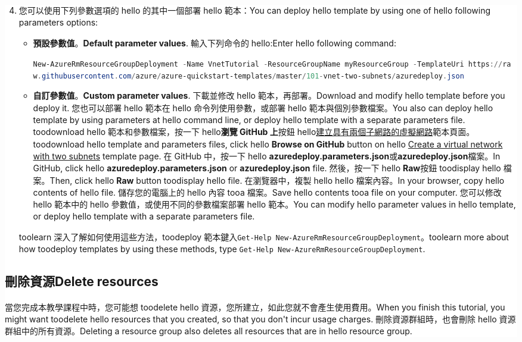 4. <span data-ttu-id="09697-240">您可以使用下列參數選項的 hello 的其中一個部署 hello 範本：</span><span class="sxs-lookup"><span data-stu-id="09697-240">You can deploy hello template by using one of hello following parameters options:</span></span>
    - <span data-ttu-id="09697-241">**預設參數值**。</span><span class="sxs-lookup"><span data-stu-id="09697-241">**Default parameter values**.</span></span> <span data-ttu-id="09697-242">輸入下列命令的 hello:</span><span class="sxs-lookup"><span data-stu-id="09697-242">Enter hello following command:</span></span>
    
        ```powershell
        New-AzureRmResourceGroupDeployment -Name VnetTutorial -ResourceGroupName myResourceGroup -TemplateUri https://raw.githubusercontent.com/azure/azure-quickstart-templates/master/101-vnet-two-subnets/azuredeploy.json
        ```
        
    - <span data-ttu-id="09697-243">**自訂參數值**。</span><span class="sxs-lookup"><span data-stu-id="09697-243">**Custom parameter values**.</span></span> <span data-ttu-id="09697-244">下載並修改 hello 範本，再部署。</span><span class="sxs-lookup"><span data-stu-id="09697-244">Download and modify hello template before you deploy it.</span></span> <span data-ttu-id="09697-245">您也可以部署 hello 範本在 hello 命令列使用參數，或部署 hello 範本與個別參數檔案。</span><span class="sxs-lookup"><span data-stu-id="09697-245">You also can deploy hello template by using parameters at hello command line, or deploy hello template with a separate parameters file.</span></span> <span data-ttu-id="09697-246">toodownload hello 範本和參數檔案，按一下 hello**瀏覽 GitHub 上**按鈕 hello[建立具有兩個子網路的虛擬網路](https://azure.microsoft.com/resources/templates/101-vnet-two-subnets/)範本頁面。</span><span class="sxs-lookup"><span data-stu-id="09697-246">toodownload hello template and parameters files, click hello **Browse on GitHub** button on hello [Create a virtual network with two subnets](https://azure.microsoft.com/resources/templates/101-vnet-two-subnets/) template page.</span></span> <span data-ttu-id="09697-247">在 GitHub 中，按一下 hello **azuredeploy.parameters.json**或**azuredeploy.json**檔案。</span><span class="sxs-lookup"><span data-stu-id="09697-247">In GitHub, click hello **azuredeploy.parameters.json**  or **azuredeploy.json** file.</span></span> <span data-ttu-id="09697-248">然後，按一下 hello **Raw**按鈕 toodisplay hello 檔案。</span><span class="sxs-lookup"><span data-stu-id="09697-248">Then, click hello **Raw** button toodisplay hello file.</span></span> <span data-ttu-id="09697-249">在瀏覽器中，複製 hello hello 檔案內容。</span><span class="sxs-lookup"><span data-stu-id="09697-249">In your browser, copy hello contents of hello file.</span></span> <span data-ttu-id="09697-250">儲存您的電腦上的 hello 內容 tooa 檔案。</span><span class="sxs-lookup"><span data-stu-id="09697-250">Save hello contents tooa file on your computer.</span></span> <span data-ttu-id="09697-251">您可以修改 hello 範本中的 hello 參數值，或使用不同的參數檔案部署 hello 範本。</span><span class="sxs-lookup"><span data-stu-id="09697-251">You can modify hello parameter values in hello template, or deploy hello template with a separate parameters file.</span></span>  

    <span data-ttu-id="09697-252">toolearn 深入了解如何使用這些方法，toodeploy 範本鍵入`Get-Help New-AzureRmResourceGroupDeployment`。</span><span class="sxs-lookup"><span data-stu-id="09697-252">toolearn more about how toodeploy templates by using these methods, type `Get-Help New-AzureRmResourceGroupDeployment`.</span></span> 

## <span data-ttu-id="09697-253"><a name="delete"></a>刪除資源</span><span class="sxs-lookup"><span data-stu-id="09697-253"><a name="delete"></a>Delete resources</span></span>

<span data-ttu-id="09697-254">當您完成本教學課程中時，您可能想 toodelete hello 資源，您所建立，如此您就不會產生使用費用。</span><span class="sxs-lookup"><span data-stu-id="09697-254">When you finish this tutorial, you might want toodelete hello resources that you created, so that you don't incur usage charges.</span></span> <span data-ttu-id="09697-255">刪除資源群組時，也會刪除 hello 資源群組中的所有資源。</span><span class="sxs-lookup"><span data-stu-id="09697-255">Deleting a resource group also deletes all resources that are in hello resource group.</span></span>
